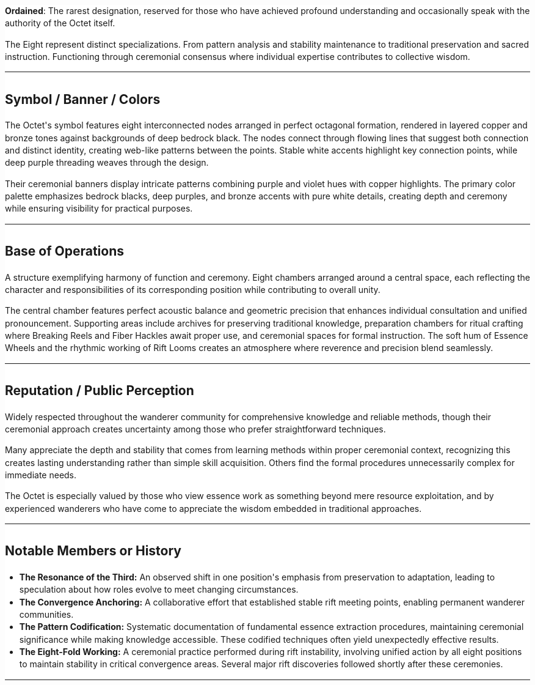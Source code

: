 **Ordained**: The rarest designation, reserved for those who have achieved profound understanding and occasionally speak with the authority of the Octet itself.

The Eight represent distinct specializations. From pattern analysis and stability maintenance to traditional preservation and sacred instruction. Functioning through ceremonial consensus where individual expertise contributes to collective wisdom.

---
## Symbol / Banner / Colors
The Octet's symbol features eight interconnected nodes arranged in perfect octagonal formation, rendered in layered copper and bronze tones against backgrounds of deep bedrock black. The nodes connect through flowing lines that suggest both connection and distinct identity, creating web-like patterns between the points. Stable white accents highlight key connection points, while deep purple threading weaves through the design.

Their ceremonial banners display intricate patterns combining purple and violet hues with copper highlights. The primary color palette emphasizes bedrock blacks, deep purples, and bronze accents with pure white details, creating depth and ceremony while ensuring visibility for practical purposes.

---
## Base of Operations
A structure exemplifying harmony of function and ceremony. Eight chambers arranged around a central space, each reflecting the character and responsibilities of its corresponding position while contributing to overall unity.

The central chamber features perfect acoustic balance and geometric precision that enhances individual consultation and unified pronouncement. Supporting areas include archives for preserving traditional knowledge, preparation chambers for ritual crafting where Breaking Reels and Fiber Hackles await proper use, and ceremonial spaces for formal instruction. The soft hum of Essence Wheels and the rhythmic working of Rift Looms creates an atmosphere where reverence and precision blend seamlessly.

---
## Reputation / Public Perception
Widely respected throughout the wanderer community for comprehensive knowledge and reliable methods, though their ceremonial approach creates uncertainty among those who prefer straightforward techniques.

Many appreciate the depth and stability that comes from learning methods within proper ceremonial context, recognizing this creates lasting understanding rather than simple skill acquisition. Others find the formal procedures unnecessarily complex for immediate needs.

The Octet is especially valued by those who view essence work as something beyond mere resource exploitation, and by experienced wanderers who have come to appreciate the wisdom embedded in traditional approaches.

---
## Notable Members or History
- **The Resonance of the Third:** An observed shift in one position's emphasis from preservation to adaptation, leading to speculation about how roles evolve to meet changing circumstances.
- **The Convergence Anchoring:** A collaborative effort that established stable rift meeting points, enabling permanent wanderer communities.
- **The Pattern Codification:** Systematic documentation of fundamental essence extraction procedures, maintaining ceremonial significance while making knowledge accessible. These codified techniques often yield unexpectedly effective results.
- **The Eight-Fold Working:** A ceremonial practice performed during rift instability, involving unified action by all eight positions to maintain stability in critical convergence areas. Several major rift discoveries followed shortly after these ceremonies.

---